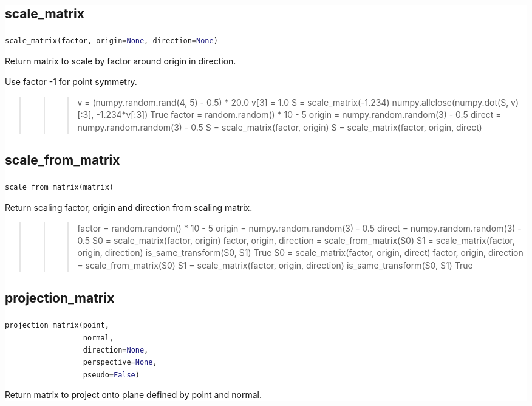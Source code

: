 

## scale_matrix
```python
scale_matrix(factor, origin=None, direction=None)
```
Return matrix to scale by factor around origin in direction.

Use factor -1 for point symmetry.

>>> v = (numpy.random.rand(4, 5) - 0.5) * 20.0
>>> v[3] = 1.0
>>> S = scale_matrix(-1.234)
>>> numpy.allclose(numpy.dot(S, v)[:3], -1.234*v[:3])
True
>>> factor = random.random() * 10 - 5
>>> origin = numpy.random.random(3) - 0.5
>>> direct = numpy.random.random(3) - 0.5
>>> S = scale_matrix(factor, origin)
>>> S = scale_matrix(factor, origin, direct)



## scale_from_matrix
```python
scale_from_matrix(matrix)
```
Return scaling factor, origin and direction from scaling matrix.

>>> factor = random.random() * 10 - 5
>>> origin = numpy.random.random(3) - 0.5
>>> direct = numpy.random.random(3) - 0.5
>>> S0 = scale_matrix(factor, origin)
>>> factor, origin, direction = scale_from_matrix(S0)
>>> S1 = scale_matrix(factor, origin, direction)
>>> is_same_transform(S0, S1)
True
>>> S0 = scale_matrix(factor, origin, direct)
>>> factor, origin, direction = scale_from_matrix(S0)
>>> S1 = scale_matrix(factor, origin, direction)
>>> is_same_transform(S0, S1)
True



## projection_matrix
```python
projection_matrix(point,
                  normal,
                  direction=None,
                  perspective=None,
                  pseudo=False)
```
Return matrix to project onto plane defined by point and normal.
